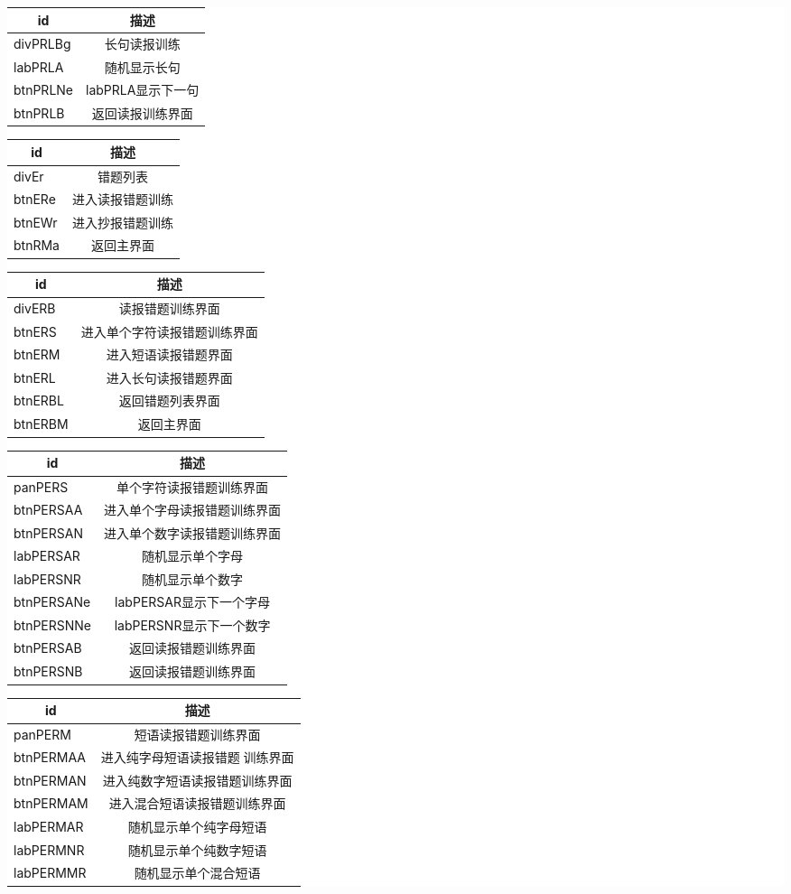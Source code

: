 | id              | 描述             |
| ------------- |:--------------:|
|divPRLBg|长句读报训练|
|labPRLA|随机显示长句|
|btnPRLNe|labPRLA显示下一句|
|btnPRLB|返回读报训练界面|

| id              | 描述             |
| ------------- |:--------------:|
|divEr|错题列表|
|btnERe|进入读报错题训练|
|btnEWr|进入抄报错题训练|
|btnRMa|返回主界面|

| id              | 描述             |
| ------------- |:--------------:|
|divERB|读报错题训练界面|
|btnERS|进入单个字符读报错题训练界面|
|btnERM|进入短语读报错题界面|
|btnERL|进入长句读报错题界面|
|btnERBL|返回错题列表界面|
|btnERBM|返回主界面|

| id              | 描述             |
| ------------- |:--------------:|
|panPERS|单个字符读报错题训练界面|
|btnPERSAA|进入单个字母读报错题训练界面|
|btnPERSAN|进入单个数字读报错题训练界面|
|labPERSAR|随机显示单个字母|
|labPERSNR|随机显示单个数字|
|btnPERSANe|labPERSAR显示下一个字母|
|btnPERSNNe|labPERSNR显示下一个数字|
|btnPERSAB|返回读报错题训练界面|
|btnPERSNB|返回读报错题训练界面|

| id              | 描述             |
| ------------- |:--------------:|
|panPERM|短语读报错题训练界面|
|btnPERMAA|进入纯字母短语读报错题 训练界面|
|btnPERMAN|进入纯数字短语读报错题训练界面|
|btnPERMAM|进入混合短语读报错题训练界面|
|labPERMAR|随机显示单个纯字母短语|
|labPERMNR|随机显示单个纯数字短语|
|labPERMMR|随机显示单个混合短语|